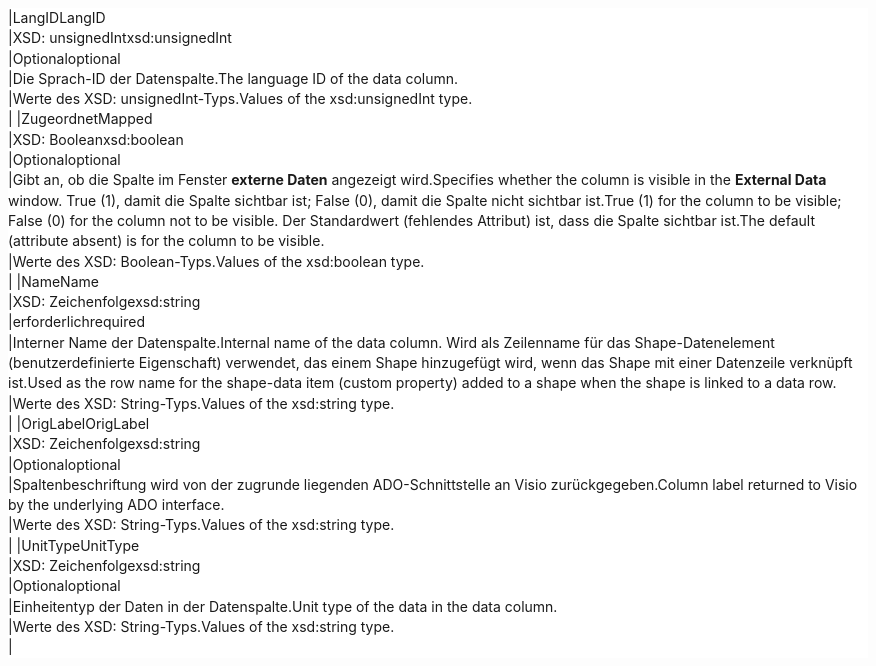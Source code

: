 |<span data-ttu-id="a4edc-178">LangID</span><span class="sxs-lookup"><span data-stu-id="a4edc-178">LangID</span></span>  <br/> |<span data-ttu-id="a4edc-179">XSD: unsignedInt</span><span class="sxs-lookup"><span data-stu-id="a4edc-179">xsd:unsignedInt</span></span>  <br/> |<span data-ttu-id="a4edc-180">Optional</span><span class="sxs-lookup"><span data-stu-id="a4edc-180">optional</span></span>  <br/> |<span data-ttu-id="a4edc-181">Die Sprach-ID der Datenspalte.</span><span class="sxs-lookup"><span data-stu-id="a4edc-181">The language ID of the data column.</span></span>  <br/> |<span data-ttu-id="a4edc-182">Werte des XSD: unsignedInt-Typs.</span><span class="sxs-lookup"><span data-stu-id="a4edc-182">Values of the xsd:unsignedInt type.</span></span>  <br/> |
|<span data-ttu-id="a4edc-183">Zugeordnet</span><span class="sxs-lookup"><span data-stu-id="a4edc-183">Mapped</span></span>  <br/> |<span data-ttu-id="a4edc-184">XSD: Boolean</span><span class="sxs-lookup"><span data-stu-id="a4edc-184">xsd:boolean</span></span>  <br/> |<span data-ttu-id="a4edc-185">Optional</span><span class="sxs-lookup"><span data-stu-id="a4edc-185">optional</span></span>  <br/> |<span data-ttu-id="a4edc-186">Gibt an, ob die Spalte im Fenster **externe Daten** angezeigt wird.</span><span class="sxs-lookup"><span data-stu-id="a4edc-186">Specifies whether the column is visible in the **External Data** window.</span></span> <span data-ttu-id="a4edc-187">True (1), damit die Spalte sichtbar ist; False (0), damit die Spalte nicht sichtbar ist.</span><span class="sxs-lookup"><span data-stu-id="a4edc-187">True (1) for the column to be visible; False (0) for the column not to be visible.</span></span> <span data-ttu-id="a4edc-188">Der Standardwert (fehlendes Attribut) ist, dass die Spalte sichtbar ist.</span><span class="sxs-lookup"><span data-stu-id="a4edc-188">The default (attribute absent) is for the column to be visible.</span></span>  <br/> |<span data-ttu-id="a4edc-189">Werte des XSD: Boolean-Typs.</span><span class="sxs-lookup"><span data-stu-id="a4edc-189">Values of the xsd:boolean type.</span></span>  <br/> |
|<span data-ttu-id="a4edc-190">Name</span><span class="sxs-lookup"><span data-stu-id="a4edc-190">Name</span></span>  <br/> |<span data-ttu-id="a4edc-191">XSD: Zeichenfolge</span><span class="sxs-lookup"><span data-stu-id="a4edc-191">xsd:string</span></span>  <br/> |<span data-ttu-id="a4edc-192">erforderlich</span><span class="sxs-lookup"><span data-stu-id="a4edc-192">required</span></span>  <br/> |<span data-ttu-id="a4edc-193">Interner Name der Datenspalte.</span><span class="sxs-lookup"><span data-stu-id="a4edc-193">Internal name of the data column.</span></span> <span data-ttu-id="a4edc-194">Wird als Zeilenname für das Shape-Datenelement (benutzerdefinierte Eigenschaft) verwendet, das einem Shape hinzugefügt wird, wenn das Shape mit einer Datenzeile verknüpft ist.</span><span class="sxs-lookup"><span data-stu-id="a4edc-194">Used as the row name for the shape-data item (custom property) added to a shape when the shape is linked to a data row.</span></span>  <br/> |<span data-ttu-id="a4edc-195">Werte des XSD: String-Typs.</span><span class="sxs-lookup"><span data-stu-id="a4edc-195">Values of the xsd:string type.</span></span>  <br/> |
|<span data-ttu-id="a4edc-196">OrigLabel</span><span class="sxs-lookup"><span data-stu-id="a4edc-196">OrigLabel</span></span>  <br/> |<span data-ttu-id="a4edc-197">XSD: Zeichenfolge</span><span class="sxs-lookup"><span data-stu-id="a4edc-197">xsd:string</span></span>  <br/> |<span data-ttu-id="a4edc-198">Optional</span><span class="sxs-lookup"><span data-stu-id="a4edc-198">optional</span></span>  <br/> |<span data-ttu-id="a4edc-199">Spaltenbeschriftung wird von der zugrunde liegenden ADO-Schnittstelle an Visio zurückgegeben.</span><span class="sxs-lookup"><span data-stu-id="a4edc-199">Column label returned to Visio by the underlying ADO interface.</span></span>  <br/> |<span data-ttu-id="a4edc-200">Werte des XSD: String-Typs.</span><span class="sxs-lookup"><span data-stu-id="a4edc-200">Values of the xsd:string type.</span></span>  <br/> |
|<span data-ttu-id="a4edc-201">UnitType</span><span class="sxs-lookup"><span data-stu-id="a4edc-201">UnitType</span></span>  <br/> |<span data-ttu-id="a4edc-202">XSD: Zeichenfolge</span><span class="sxs-lookup"><span data-stu-id="a4edc-202">xsd:string</span></span>  <br/> |<span data-ttu-id="a4edc-203">Optional</span><span class="sxs-lookup"><span data-stu-id="a4edc-203">optional</span></span>  <br/> |<span data-ttu-id="a4edc-204">Einheitentyp der Daten in der Datenspalte.</span><span class="sxs-lookup"><span data-stu-id="a4edc-204">Unit type of the data in the data column.</span></span>  <br/> |<span data-ttu-id="a4edc-205">Werte des XSD: String-Typs.</span><span class="sxs-lookup"><span data-stu-id="a4edc-205">Values of the xsd:string type.</span></span>  <br/> |
   

